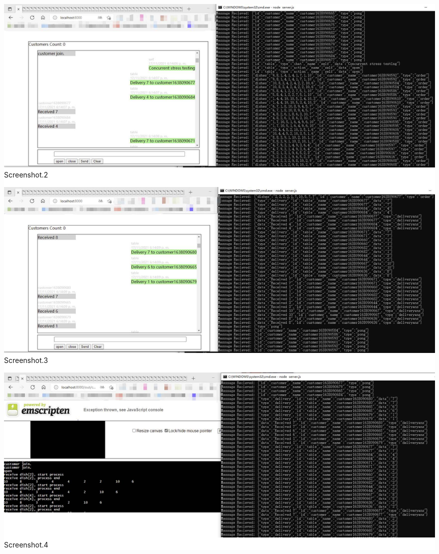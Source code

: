 ![Screenshot.2](Pic/lab4-2.jpg "Screenshot.2")
Screenshot.2

![Screenshot.3](Pic/lab4-3.jpg "Screenshot.3")
Screenshot.3

![Screenshot.4](Pic/lab4-4.jpg "Screenshot.4")
Screenshot.4
